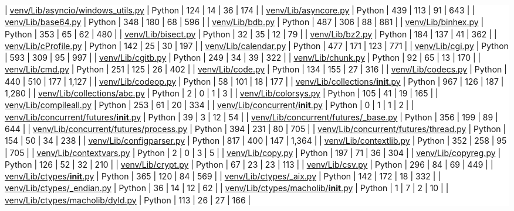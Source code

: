 | [venv/Lib/asyncio/windows_utils.py](/venv/Lib/asyncio/windows_utils.py) | Python | 124 | 14 | 36 | 174 |
| [venv/Lib/asyncore.py](/venv/Lib/asyncore.py) | Python | 439 | 113 | 91 | 643 |
| [venv/Lib/base64.py](/venv/Lib/base64.py) | Python | 348 | 180 | 68 | 596 |
| [venv/Lib/bdb.py](/venv/Lib/bdb.py) | Python | 487 | 306 | 88 | 881 |
| [venv/Lib/binhex.py](/venv/Lib/binhex.py) | Python | 353 | 65 | 62 | 480 |
| [venv/Lib/bisect.py](/venv/Lib/bisect.py) | Python | 32 | 35 | 12 | 79 |
| [venv/Lib/bz2.py](/venv/Lib/bz2.py) | Python | 184 | 137 | 41 | 362 |
| [venv/Lib/cProfile.py](/venv/Lib/cProfile.py) | Python | 142 | 25 | 30 | 197 |
| [venv/Lib/calendar.py](/venv/Lib/calendar.py) | Python | 477 | 171 | 123 | 771 |
| [venv/Lib/cgi.py](/venv/Lib/cgi.py) | Python | 593 | 309 | 95 | 997 |
| [venv/Lib/cgitb.py](/venv/Lib/cgitb.py) | Python | 249 | 34 | 39 | 322 |
| [venv/Lib/chunk.py](/venv/Lib/chunk.py) | Python | 92 | 65 | 13 | 170 |
| [venv/Lib/cmd.py](/venv/Lib/cmd.py) | Python | 251 | 125 | 26 | 402 |
| [venv/Lib/code.py](/venv/Lib/code.py) | Python | 134 | 155 | 27 | 316 |
| [venv/Lib/codecs.py](/venv/Lib/codecs.py) | Python | 440 | 510 | 177 | 1,127 |
| [venv/Lib/codeop.py](/venv/Lib/codeop.py) | Python | 58 | 101 | 18 | 177 |
| [venv/Lib/collections/__init__.py](/venv/Lib/collections/__init__.py) | Python | 967 | 126 | 187 | 1,280 |
| [venv/Lib/collections/abc.py](/venv/Lib/collections/abc.py) | Python | 2 | 0 | 1 | 3 |
| [venv/Lib/colorsys.py](/venv/Lib/colorsys.py) | Python | 105 | 41 | 19 | 165 |
| [venv/Lib/compileall.py](/venv/Lib/compileall.py) | Python | 253 | 61 | 20 | 334 |
| [venv/Lib/concurrent/__init__.py](/venv/Lib/concurrent/__init__.py) | Python | 0 | 1 | 1 | 2 |
| [venv/Lib/concurrent/futures/__init__.py](/venv/Lib/concurrent/futures/__init__.py) | Python | 39 | 3 | 12 | 54 |
| [venv/Lib/concurrent/futures/_base.py](/venv/Lib/concurrent/futures/_base.py) | Python | 356 | 199 | 89 | 644 |
| [venv/Lib/concurrent/futures/process.py](/venv/Lib/concurrent/futures/process.py) | Python | 394 | 231 | 80 | 705 |
| [venv/Lib/concurrent/futures/thread.py](/venv/Lib/concurrent/futures/thread.py) | Python | 154 | 50 | 34 | 238 |
| [venv/Lib/configparser.py](/venv/Lib/configparser.py) | Python | 817 | 400 | 147 | 1,364 |
| [venv/Lib/contextlib.py](/venv/Lib/contextlib.py) | Python | 352 | 258 | 95 | 705 |
| [venv/Lib/contextvars.py](/venv/Lib/contextvars.py) | Python | 2 | 0 | 3 | 5 |
| [venv/Lib/copy.py](/venv/Lib/copy.py) | Python | 197 | 71 | 36 | 304 |
| [venv/Lib/copyreg.py](/venv/Lib/copyreg.py) | Python | 126 | 52 | 32 | 210 |
| [venv/Lib/crypt.py](/venv/Lib/crypt.py) | Python | 67 | 23 | 23 | 113 |
| [venv/Lib/csv.py](/venv/Lib/csv.py) | Python | 296 | 84 | 69 | 449 |
| [venv/Lib/ctypes/__init__.py](/venv/Lib/ctypes/__init__.py) | Python | 365 | 120 | 84 | 569 |
| [venv/Lib/ctypes/_aix.py](/venv/Lib/ctypes/_aix.py) | Python | 142 | 172 | 18 | 332 |
| [venv/Lib/ctypes/_endian.py](/venv/Lib/ctypes/_endian.py) | Python | 36 | 14 | 12 | 62 |
| [venv/Lib/ctypes/macholib/__init__.py](/venv/Lib/ctypes/macholib/__init__.py) | Python | 1 | 7 | 2 | 10 |
| [venv/Lib/ctypes/macholib/dyld.py](/venv/Lib/ctypes/macholib/dyld.py) | Python | 113 | 26 | 27 | 166 |